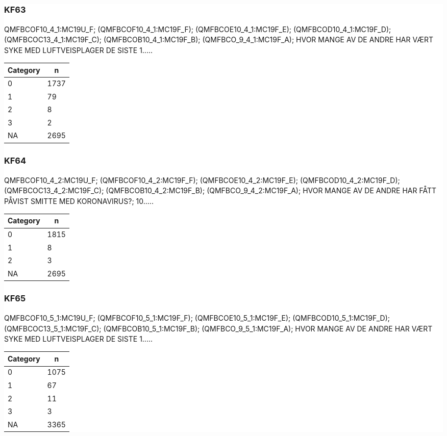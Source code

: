 
### KF63
QMFBCOF10_4_1:MC19U_F; (QMFBCOF10_4_1:MC19F_F); (QMFBCOE10_4_1:MC19F_E); (QMFBCOD10_4_1:MC19F_D); (QMFBCOC13_4_1:MC19F_C); (QMFBCOB10_4_1:MC19F_B); (QMFBCO_9_4_1:MC19F_A); HVOR MANGE AV DE ANDRE HAR VÆRT SYKE MED LUFTVEISPLAGER DE SISTE 1.....


| Category | n |
| -------- | - |
| 0 | 1737 |
| 1 | 79 |
| 2 | 8 |
| 3 | 2 |
| NA | 2695 |


### KF64
QMFBCOF10_4_2:MC19U_F; (QMFBCOF10_4_2:MC19F_F); (QMFBCOE10_4_2:MC19F_E); (QMFBCOD10_4_2:MC19F_D); (QMFBCOC13_4_2:MC19F_C); (QMFBCOB10_4_2:MC19F_B); (QMFBCO_9_4_2:MC19F_A); HVOR MANGE AV DE ANDRE HAR FÅTT PÅVIST SMITTE MED KORONAVIRUS?; 10.....


| Category | n |
| -------- | - |
| 0 | 1815 |
| 1 | 8 |
| 2 | 3 |
| NA | 2695 |


### KF65
QMFBCOF10_5_1:MC19U_F; (QMFBCOF10_5_1:MC19F_F); (QMFBCOE10_5_1:MC19F_E); (QMFBCOD10_5_1:MC19F_D); (QMFBCOC13_5_1:MC19F_C); (QMFBCOB10_5_1:MC19F_B); (QMFBCO_9_5_1:MC19F_A); HVOR MANGE AV DE ANDRE HAR VÆRT SYKE MED LUFTVEISPLAGER DE SISTE 1.....


| Category | n |
| -------- | - |
| 0 | 1075 |
| 1 | 67 |
| 2 | 11 |
| 3 | 3 |
| NA | 3365 |

